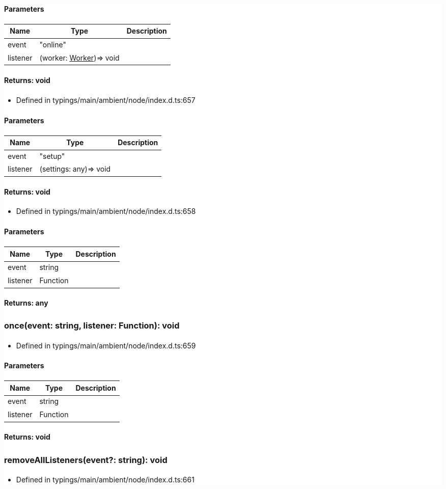 
#### Parameters

| Name | Type | Description |
| ---- | ---- | ---- |
| event | "online"|  |
| listener | (worker: [Worker](../classes/_typings_main_ambient_node_index_d_._cluster_.worker.md))=> void|  |

#### Returns: void
  
* Defined in typings/main/ambient/node/index.d.ts:657


#### Parameters

| Name | Type | Description |
| ---- | ---- | ---- |
| event | "setup"|  |
| listener | (settings: any)=> void|  |

#### Returns: void
  
* Defined in typings/main/ambient/node/index.d.ts:658


#### Parameters

| Name | Type | Description |
| ---- | ---- | ---- |
| event | string|  |
| listener | Function|  |

#### Returns: any

### once(event: string, listener: Function): void
  
* Defined in typings/main/ambient/node/index.d.ts:659


#### Parameters

| Name | Type | Description |
| ---- | ---- | ---- |
| event | string|  |
| listener | Function|  |

#### Returns: void

### removeAllListeners(event?: string): void
  
* Defined in typings/main/ambient/node/index.d.ts:661
